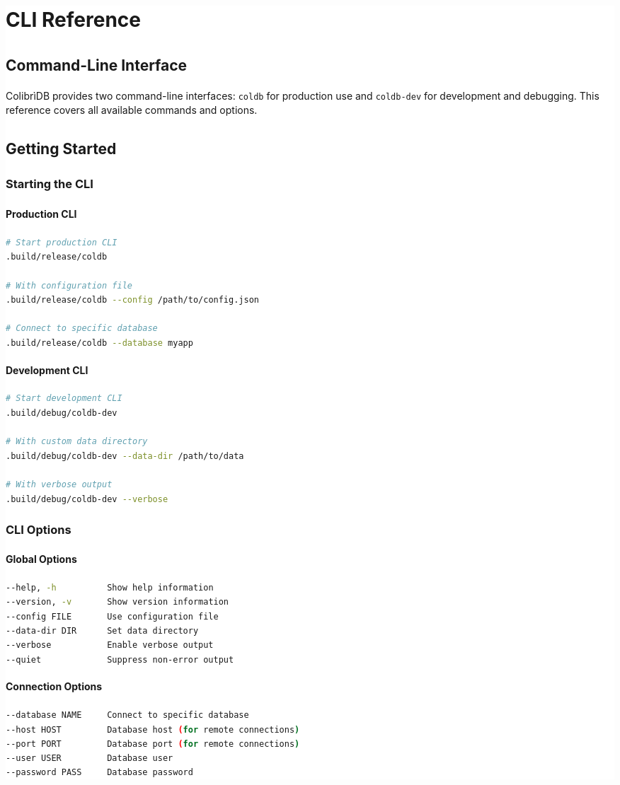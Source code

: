 # CLI Reference

## Command-Line Interface

ColibrìDB provides two command-line interfaces: `coldb` for production use and `coldb-dev` for development and debugging. This reference covers all available commands and options.

## Getting Started

### Starting the CLI

#### Production CLI
```bash
# Start production CLI
.build/release/coldb

# With configuration file
.build/release/coldb --config /path/to/config.json

# Connect to specific database
.build/release/coldb --database myapp
```

#### Development CLI
```bash
# Start development CLI
.build/debug/coldb-dev

# With custom data directory
.build/debug/coldb-dev --data-dir /path/to/data

# With verbose output
.build/debug/coldb-dev --verbose
```

### CLI Options

#### Global Options
```bash
--help, -h          Show help information
--version, -v       Show version information
--config FILE       Use configuration file
--data-dir DIR      Set data directory
--verbose           Enable verbose output
--quiet             Suppress non-error output
```

#### Connection Options
```bash
--database NAME     Connect to specific database
--host HOST         Database host (for remote connections)
--port PORT         Database port (for remote connections)
--user USER         Database user
--password PASS     Database password
```
